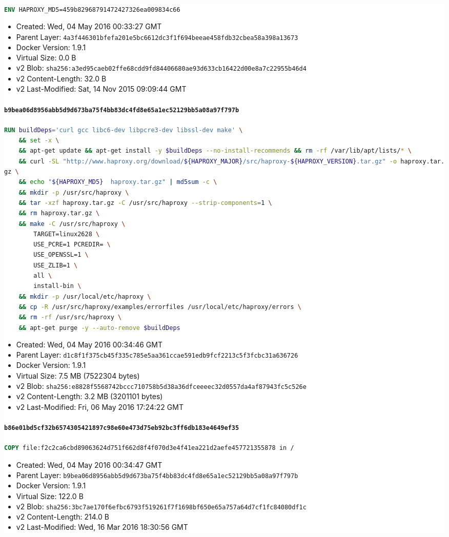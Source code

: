 ```dockerfile
ENV HAPROXY_MD5=459b82968791472427326ea009834c66
```

-	Created: Wed, 04 May 2016 00:33:27 GMT
-	Parent Layer: `4a3f446301bfefa201e5bc6612dc3f1f694beeae458fdb32cbea58a398a13673`
-	Docker Version: 1.9.1
-	Virtual Size: 0.0 B
-	v2 Blob: `sha256:a3ed95caeb02ffe68cdd9fd84406680ae93d633cb16422d00e8a7c22955b46d4`
-	v2 Content-Length: 32.0 B
-	v2 Last-Modified: Sat, 14 Nov 2015 09:09:44 GMT

#### `b9bea06d8956abb5d9d673ba75f4bb83dc4fd8e65a1ec52129bb5a08a97f797b`

```dockerfile
RUN buildDeps='curl gcc libc6-dev libpcre3-dev libssl-dev make' \
	&& set -x \
	&& apt-get update && apt-get install -y $buildDeps --no-install-recommends && rm -rf /var/lib/apt/lists/* \
	&& curl -SL "http://www.haproxy.org/download/${HAPROXY_MAJOR}/src/haproxy-${HAPROXY_VERSION}.tar.gz" -o haproxy.tar.gz \
	&& echo "${HAPROXY_MD5}  haproxy.tar.gz" | md5sum -c \
	&& mkdir -p /usr/src/haproxy \
	&& tar -xzf haproxy.tar.gz -C /usr/src/haproxy --strip-components=1 \
	&& rm haproxy.tar.gz \
	&& make -C /usr/src/haproxy \
		TARGET=linux2628 \
		USE_PCRE=1 PCREDIR= \
		USE_OPENSSL=1 \
		USE_ZLIB=1 \
		all \
		install-bin \
	&& mkdir -p /usr/local/etc/haproxy \
	&& cp -R /usr/src/haproxy/examples/errorfiles /usr/local/etc/haproxy/errors \
	&& rm -rf /usr/src/haproxy \
	&& apt-get purge -y --auto-remove $buildDeps
```

-	Created: Wed, 04 May 2016 00:34:46 GMT
-	Parent Layer: `d1c8f1f375cb45f335c785e5aa361ccae591edb9fcf2213c5f3fcbc31a636726`
-	Docker Version: 1.9.1
-	Virtual Size: 7.5 MB (7522304 bytes)
-	v2 Blob: `sha256:e8828f5568742bccc710758b5d38a36dfceeeec32d0557da4af87943fc5c526e`
-	v2 Content-Length: 3.2 MB (3201101 bytes)
-	v2 Last-Modified: Fri, 06 May 2016 17:24:22 GMT

#### `b86e01bd5cf32b6574305421897c98e60e473d75eb92bc3ff6db183e4649ef35`

```dockerfile
COPY file:f2c2ca6cbd89063624d751f662d8f4f070d3e4f41ea221d2aefe457721355878 in /
```

-	Created: Wed, 04 May 2016 00:34:47 GMT
-	Parent Layer: `b9bea06d8956abb5d9d673ba75f4bb83dc4fd8e65a1ec52129bb5a08a97f797b`
-	Docker Version: 1.9.1
-	Virtual Size: 122.0 B
-	v2 Blob: `sha256:3bc7ae170f6efbc6793f519261f7f1698bf650e65a757a64d7cf1fc84080df1c`
-	v2 Content-Length: 214.0 B
-	v2 Last-Modified: Wed, 16 Mar 2016 18:30:56 GMT
